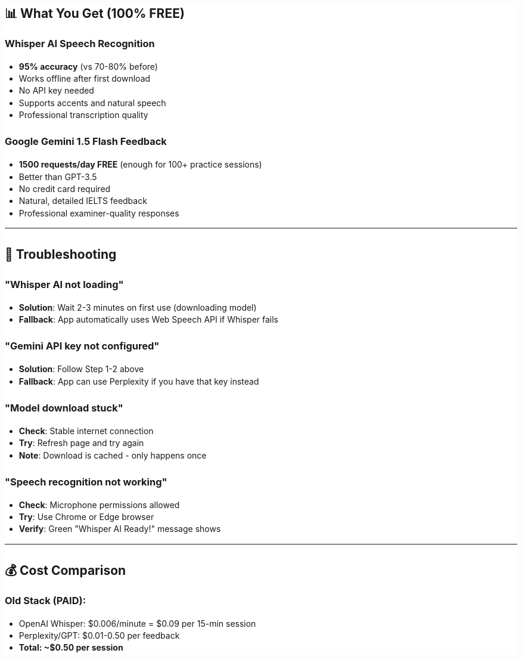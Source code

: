 
## 📊 What You Get (100% FREE)

### Whisper AI Speech Recognition
- **95% accuracy** (vs 70-80% before)
- Works offline after first download
- No API key needed
- Supports accents and natural speech
- Professional transcription quality

### Google Gemini 1.5 Flash Feedback
- **1500 requests/day FREE** (enough for 100+ practice sessions)
- Better than GPT-3.5
- No credit card required
- Natural, detailed IELTS feedback
- Professional examiner-quality responses

---

## 🔧 Troubleshooting

### "Whisper AI not loading"
- **Solution**: Wait 2-3 minutes on first use (downloading model)
- **Fallback**: App automatically uses Web Speech API if Whisper fails

### "Gemini API key not configured"
- **Solution**: Follow Step 1-2 above
- **Fallback**: App can use Perplexity if you have that key instead

### "Model download stuck"
- **Check**: Stable internet connection
- **Try**: Refresh page and try again
- **Note**: Download is cached - only happens once

### "Speech recognition not working"
- **Check**: Microphone permissions allowed
- **Try**: Use Chrome or Edge browser
- **Verify**: Green "Whisper AI Ready!" message shows

---

## 💰 Cost Comparison

### Old Stack (PAID):
- OpenAI Whisper: $0.006/minute = $0.09 per 15-min session
- Perplexity/GPT: $0.01-0.50 per feedback
- **Total: ~$0.50 per session**
